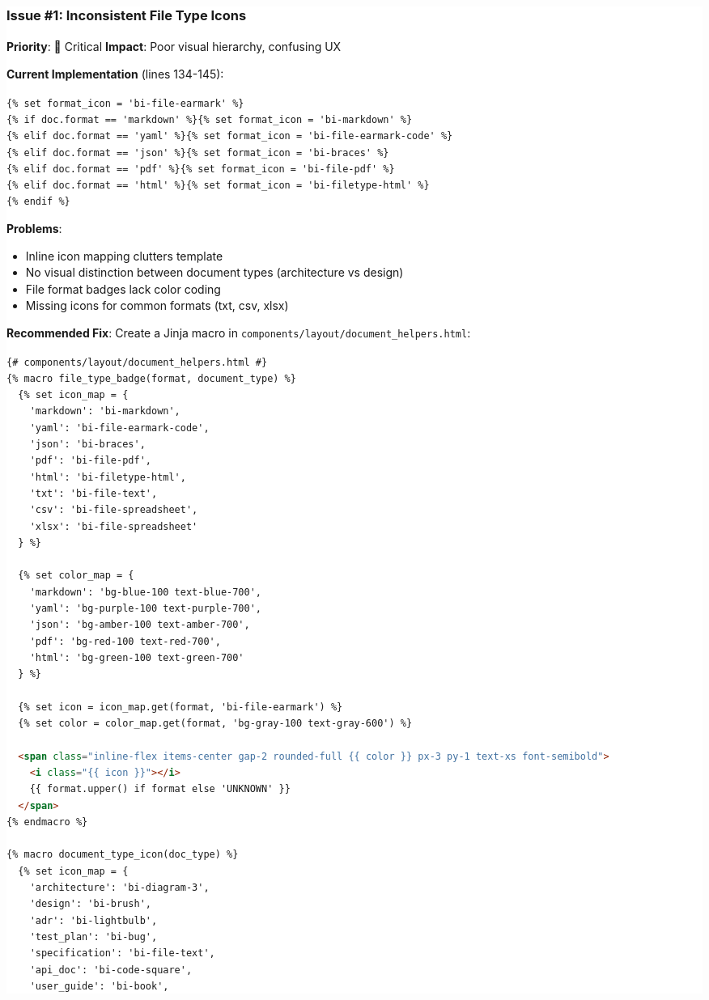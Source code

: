 ### Issue #1: Inconsistent File Type Icons
**Priority**: 🔴 Critical
**Impact**: Poor visual hierarchy, confusing UX

**Current Implementation** (lines 134-145):
```html
{% set format_icon = 'bi-file-earmark' %}
{% if doc.format == 'markdown' %}{% set format_icon = 'bi-markdown' %}
{% elif doc.format == 'yaml' %}{% set format_icon = 'bi-file-earmark-code' %}
{% elif doc.format == 'json' %}{% set format_icon = 'bi-braces' %}
{% elif doc.format == 'pdf' %}{% set format_icon = 'bi-file-pdf' %}
{% elif doc.format == 'html' %}{% set format_icon = 'bi-filetype-html' %}
{% endif %}
```

**Problems**:
- Inline icon mapping clutters template
- No visual distinction between document types (architecture vs design)
- File format badges lack color coding
- Missing icons for common formats (txt, csv, xlsx)

**Recommended Fix**:
Create a Jinja macro in `components/layout/document_helpers.html`:

```html
{# components/layout/document_helpers.html #}
{% macro file_type_badge(format, document_type) %}
  {% set icon_map = {
    'markdown': 'bi-markdown',
    'yaml': 'bi-file-earmark-code',
    'json': 'bi-braces',
    'pdf': 'bi-file-pdf',
    'html': 'bi-filetype-html',
    'txt': 'bi-file-text',
    'csv': 'bi-file-spreadsheet',
    'xlsx': 'bi-file-spreadsheet'
  } %}

  {% set color_map = {
    'markdown': 'bg-blue-100 text-blue-700',
    'yaml': 'bg-purple-100 text-purple-700',
    'json': 'bg-amber-100 text-amber-700',
    'pdf': 'bg-red-100 text-red-700',
    'html': 'bg-green-100 text-green-700'
  } %}

  {% set icon = icon_map.get(format, 'bi-file-earmark') %}
  {% set color = color_map.get(format, 'bg-gray-100 text-gray-600') %}

  <span class="inline-flex items-center gap-2 rounded-full {{ color }} px-3 py-1 text-xs font-semibold">
    <i class="{{ icon }}"></i>
    {{ format.upper() if format else 'UNKNOWN' }}
  </span>
{% endmacro %}

{% macro document_type_icon(doc_type) %}
  {% set icon_map = {
    'architecture': 'bi-diagram-3',
    'design': 'bi-brush',
    'adr': 'bi-lightbulb',
    'test_plan': 'bi-bug',
    'specification': 'bi-file-text',
    'api_doc': 'bi-code-square',
    'user_guide': 'bi-book',
```